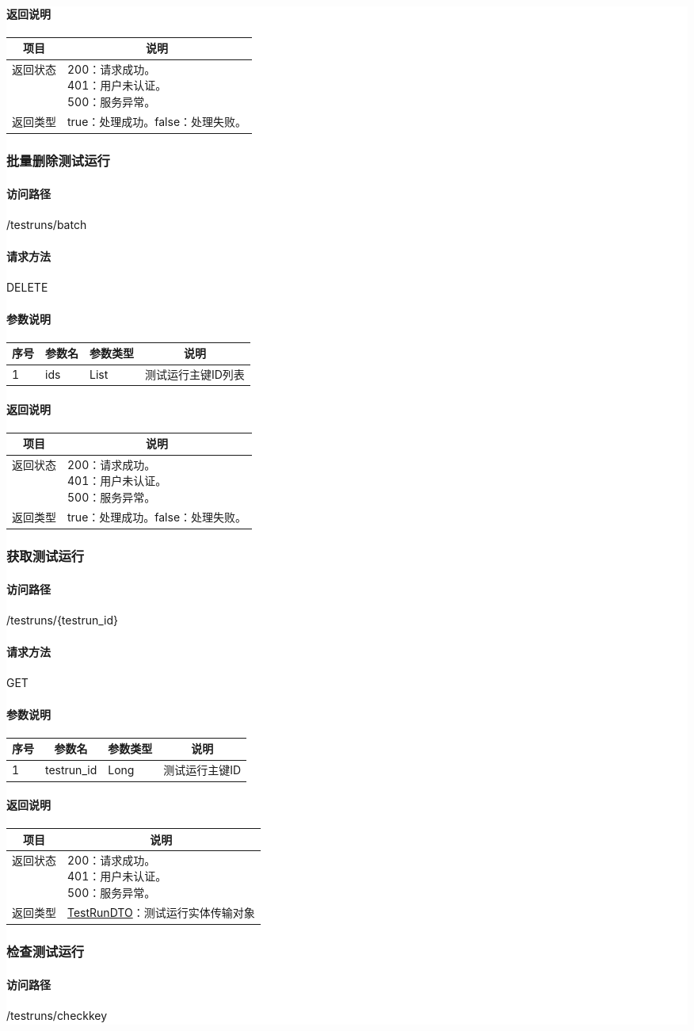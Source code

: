 #### 返回说明
| 项目 | 说明 |
| -- | -- |
| 返回状态 | 200：请求成功。<br>401：用户未认证。<br>500：服务异常。 |
| 返回类型 | true：处理成功。false：处理失败。 |

### 批量删除测试运行
#### 访问路径
/testruns/batch

#### 请求方法
DELETE

#### 参数说明
| 序号 | 参数名 | 参数类型 | 说明 |
| -- | -- | -- | -- |
| 1 | ids | List<Long> | 测试运行主键ID列表 |

#### 返回说明
| 项目 | 说明 |
| -- | -- |
| 返回状态 | 200：请求成功。<br>401：用户未认证。<br>500：服务异常。 |
| 返回类型 | true：处理成功。false：处理失败。 |

### 获取测试运行
#### 访问路径
/testruns/{testrun_id}

#### 请求方法
GET

#### 参数说明
| 序号 | 参数名 | 参数类型 | 说明 |
| -- | -- | -- | -- |
| 1 | testrun_id | Long | 测试运行主键ID |

#### 返回说明
| 项目 | 说明 |
| -- | -- |
| 返回状态 | 200：请求成功。<br>401：用户未认证。<br>500：服务异常。 |
| 返回类型 | [TestRunDTO](#TestRunDTO)：测试运行实体传输对象 |

### 检查测试运行
#### 访问路径
/testruns/checkkey
